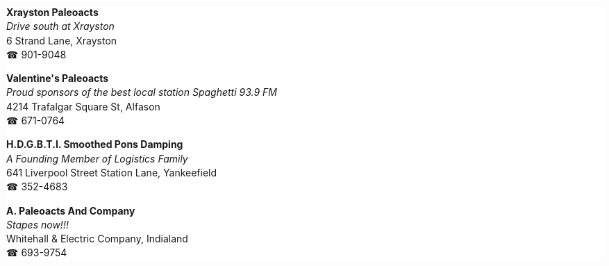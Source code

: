 **Xrayston Paleoacts**  
_Drive south at Xrayston_  
6 Strand Lane, Xrayston  
☎ 901-9048

**Valentine's Paleoacts**  
_Proud sponsors of the best local station Spaghetti 93.9 FM_  
4214 Trafalgar Square St, Alfason  
☎ 671-0764

**H.D.G.B.T.I. Smoothed Pons Damping**  
_A Founding Member of Logistics Family_  
641 Liverpool Street Station Lane, Yankeefield  
☎ 352-4683

**A. Paleoacts And Company**  
_Stapes now!!!_  
Whitehall & Electric Company, Indialand  
☎ 693-9754

